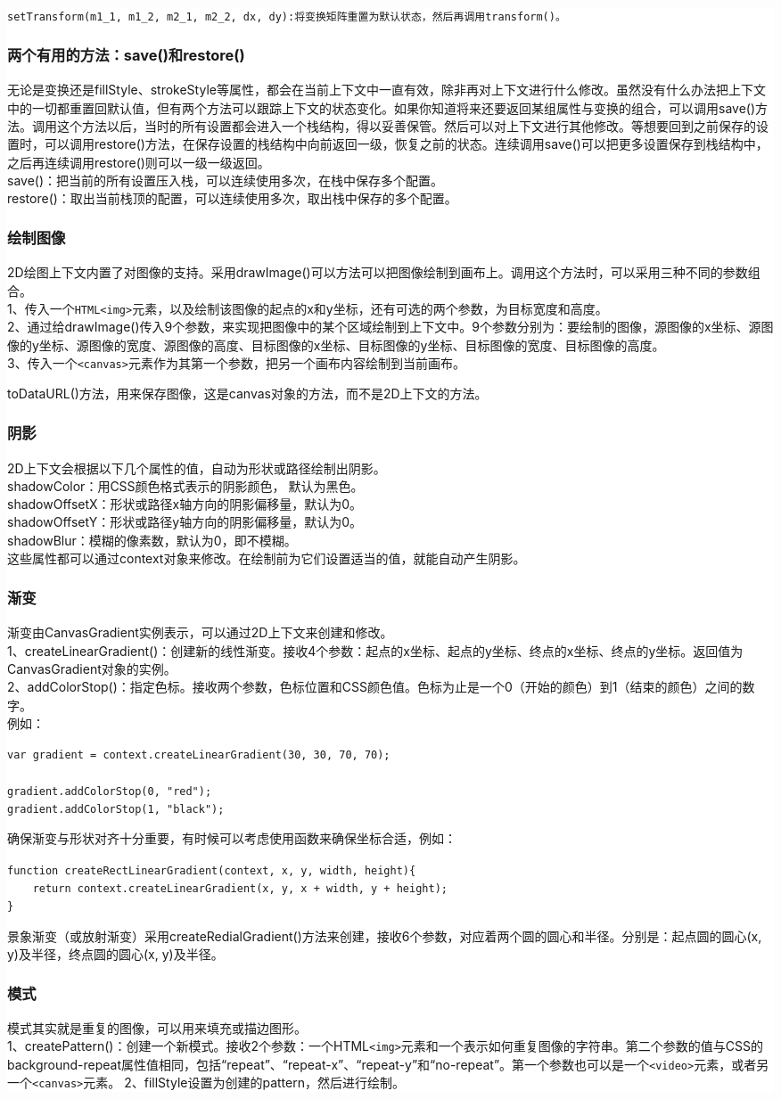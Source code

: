    setTransform(m1_1, m1_2, m2_1, m2_2, dx, dy):将变换矩阵重置为默认状态，然后再调用transform()。

### 两个有用的方法：save()和restore()

无论是变换还是fillStyle、strokeStyle等属性，都会在当前上下文中一直有效，除非再对上下文进行什么修改。虽然没有什么办法把上下文中的一切都重置回默认值，但有两个方法可以跟踪上下文的状态变化。如果你知道将来还要返回某组属性与变换的组合，可以调用save()方法。调用这个方法以后，当时的所有设置都会进入一个栈结构，得以妥善保管。然后可以对上下文进行其他修改。等想要回到之前保存的设置时，可以调用restore()方法，在保存设置的栈结构中向前返回一级，恢复之前的状态。连续调用save()可以把更多设置保存到栈结构中，之后再连续调用restore()则可以一级一级返回。   
save()：把当前的所有设置压入栈，可以连续使用多次，在栈中保存多个配置。   
restore()：取出当前栈顶的配置，可以连续使用多次，取出栈中保存的多个配置。

### 绘制图像 ###

2D绘图上下文内置了对图像的支持。采用drawImage()可以方法可以把图像绘制到画布上。调用这个方法时，可以采用三种不同的参数组合。    
1、传入一个`HTML<img>`元素，以及绘制该图像的起点的x和y坐标，还有可选的两个参数，为目标宽度和高度。   
2、通过给drawImage()传入9个参数，来实现把图像中的某个区域绘制到上下文中。9个参数分别为：要绘制的图像，源图像的x坐标、源图像的y坐标、源图像的宽度、源图像的高度、目标图像的x坐标、目标图像的y坐标、目标图像的宽度、目标图像的高度。    
3、传入一个`<canvas>`元素作为其第一个参数，把另一个画布内容绘制到当前画布。

toDataURL()方法，用来保存图像，这是canvas对象的方法，而不是2D上下文的方法。   

### 阴影 ###

2D上下文会根据以下几个属性的值，自动为形状或路径绘制出阴影。   
shadowColor：用CSS颜色格式表示的阴影颜色， 默认为黑色。   
shadowOffsetX：形状或路径x轴方向的阴影偏移量，默认为0。   
shadowOffsetY：形状或路径y轴方向的阴影偏移量，默认为0。   
shadowBlur：模糊的像素数，默认为0，即不模糊。    
这些属性都可以通过context对象来修改。在绘制前为它们设置适当的值，就能自动产生阴影。

### 渐变 ###

渐变由CanvasGradient实例表示，可以通过2D上下文来创建和修改。   
1、createLinearGradient()：创建新的线性渐变。接收4个参数：起点的x坐标、起点的y坐标、终点的x坐标、终点的y坐标。返回值为CanvasGradient对象的实例。   
2、addColorStop()：指定色标。接收两个参数，色标位置和CSS颜色值。色标为止是一个0（开始的颜色）到1（结束的颜色）之间的数字。   
例如：

    var gradient = context.createLinearGradient(30, 30, 70, 70);

    gradient.addColorStop(0, "red");
    gradient.addColorStop(1, "black");

确保渐变与形状对齐十分重要，有时候可以考虑使用函数来确保坐标合适，例如：    

    function createRectLinearGradient(context, x, y, width, height){
        return context.createLinearGradient(x, y, x + width, y + height);
    }

景象渐变（或放射渐变）采用createRedialGradient()方法来创建，接收6个参数，对应着两个圆的圆心和半径。分别是：起点圆的圆心(x, y)及半径，终点圆的圆心(x, y)及半径。

### 模式 ###

模式其实就是重复的图像，可以用来填充或描边图形。   
1、createPattern()：创建一个新模式。接收2个参数：一个HTML`<img>`元素和一个表示如何重复图像的字符串。第二个参数的值与CSS的background-repeat属性值相同，包括“repeat”、“repeat-x”、“repeat-y”和“no-repeat”。第一个参数也可以是一个`<video>`元素，或者另一个`<canvas>`元素。
2、fillStyle设置为创建的pattern，然后进行绘制。
